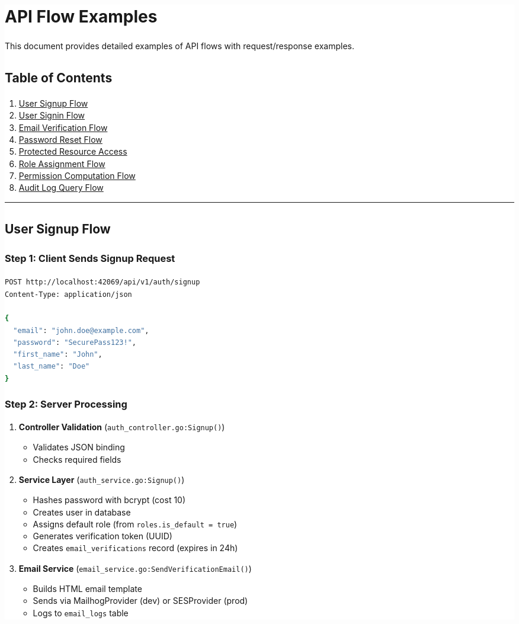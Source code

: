 # API Flow Examples

This document provides detailed examples of API flows with request/response examples.

## Table of Contents

1. [User Signup Flow](#user-signup-flow)
2. [User Signin Flow](#user-signin-flow)
3. [Email Verification Flow](#email-verification-flow)
4. [Password Reset Flow](#password-reset-flow)
5. [Protected Resource Access](#protected-resource-access)
6. [Role Assignment Flow](#role-assignment-flow)
7. [Permission Computation Flow](#permission-computation-flow)
8. [Audit Log Query Flow](#audit-log-query-flow)

---

## User Signup Flow

### Step 1: Client Sends Signup Request

```bash
POST http://localhost:42069/api/v1/auth/signup
Content-Type: application/json

{
  "email": "john.doe@example.com",
  "password": "SecurePass123!",
  "first_name": "John",
  "last_name": "Doe"
}
```

### Step 2: Server Processing

1. **Controller Validation** (`auth_controller.go:Signup()`)
   - Validates JSON binding
   - Checks required fields

2. **Service Layer** (`auth_service.go:Signup()`)
   - Hashes password with bcrypt (cost 10)
   - Creates user in database
   - Assigns default role (from `roles.is_default = true`)
   - Generates verification token (UUID)
   - Creates `email_verifications` record (expires in 24h)

3. **Email Service** (`email_service.go:SendVerificationEmail()`)
   - Builds HTML email template
   - Sends via MailhogProvider (dev) or SESProvider (prod)
   - Logs to `email_logs` table
